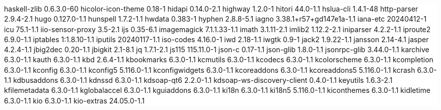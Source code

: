 haskell-zlib 0.6.3.0-60
hicolor-icon-theme 0.18-1
hidapi 0.14.0-2.1
highway 1.2.0-1
hitori 44.0-1.1
hslua-cli 1.4.1-48
http-parser 2.9.4-2.1
hugo 0.127.0-1.1
hunspell 1.7.2-1.1
hwdata 0.383-1
hyphen 2.8.8-5.1
iagno 3.38.1+r57+gd147e1a-1.1
iana-etc 20240412-1
icu 75.1-1.1
iio-sensor-proxy 3.5-2.1
ijs 0.35-6.1
imagemagick 7.1.1.33-1.1
imath 3.1.11-2.1
imlib2 1.12.2-2.1
iniparser 4.2.2-1.1
iproute2 6.9.0-1.1
iptables 1:1.8.10-1.1
iputils 20240117-1.1
iso-codes 4.16.0-1
iwd 2.18-1.1
iwgtk 0.9-1
jack2 1.9.22-1.1
jansson 2.14-4.1
jasper 4.2.4-1.1
jbig2dec 0.20-1.1
jbigkit 2.1-8.1
jq 1.7.1-2.1
js115 115.11.0-1
json-c 0.17-1.1
json-glib 1.8.0-1.1
jsonrpc-glib 3.44.0-1.1
karchive 6.3.0-1.1
kauth 6.3.0-1.1
kbd 2.6.4-1.1
kbookmarks 6.3.0-1.1
kcmutils 6.3.0-1.1
kcodecs 6.3.0-1.1
kcolorscheme 6.3.0-1.1
kcompletion 6.3.0-1.1
kconfig 6.3.0-1.1
kconfig5 5.116.0-1.1
kconfigwidgets 6.3.0-1.1
kcoreaddons 6.3.0-1.1
kcoreaddons5 5.116.0-1.1
kcrash 6.3.0-1.1
kdbusaddons 6.3.0-1.1
kdnssd 6.3.0-1.1
kdsoap-qt6 2.2.0-1.1
kdsoap-ws-discovery-client 0.4.0-1.1
keyutils 1.6.3-2.1
kfilemetadata 6.3.0-1.1
kglobalaccel 6.3.0-1.1
kguiaddons 6.3.0-1.1
ki18n 6.3.0-1.1
ki18n5 5.116.0-1.1
kiconthemes 6.3.0-1.1
kidletime 6.3.0-1.1
kio 6.3.0-1.1
kio-extras 24.05.0-1.1